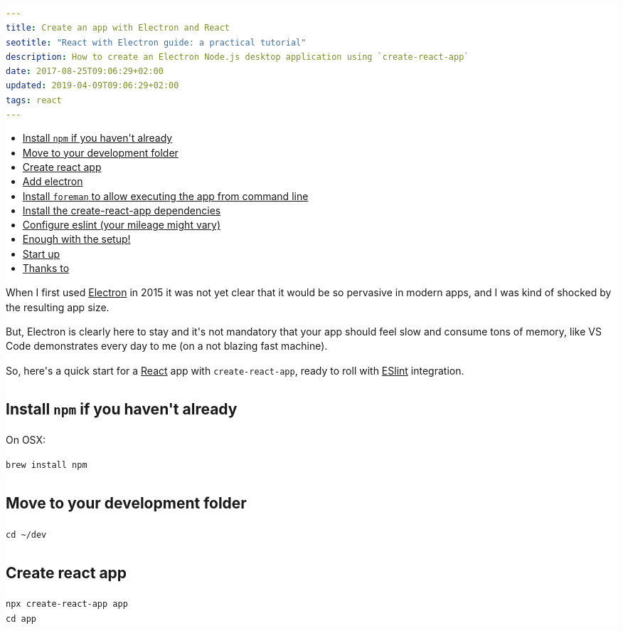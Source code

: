 ```yaml
---
title: Create an app with Electron and React
seotitle: "React with Electron guide: a practical tutorial"
description: How to create an Electron Node.js desktop application using `create-react-app`
date: 2017-08-25T09:06:29+02:00
updated: 2019-04-09T09:06:29+02:00
tags: react
---
```




- [Install `npm` if you haven't already](#install-npm-if-you-havent-already)
- [Move to your development folder](#move-to-your-development-folder)
- [Create react app](#create-react-app)
- [Add electron](#add-electron)
- [Install `foreman` to allow executing the app from command line](#install-foreman-to-allow-executing-the-app-from-command-line)
- [Install the create-react-app dependencies](#install-the-create-react-app-dependencies)
- [Configure eslint (your mileage might vary)](#configure-eslint-your-mileage-might-vary)
- [Enough with the setup!](#enough-with-the-setup)
- [Start up](#start-up)
- [Thanks to](#thanks-to)



When I first used [Electron](/electron/) in 2015 it was not yet clear that it would be so pervasive in modern apps, and I was kind of shocked by the resulting app size.

But, Electron is clearly here to stay and it's not mandatory that your app should feel slow and consume tons of memory, like VS Code demonstrates every day to me (on a not blazing fast machine).

So, here's a quick start for a [React](/react/) app with `create-react-app`, ready to roll with [ESlint](/eslint/) integration.

## Install `npm` if you haven't already

On OSX:

```
brew install npm
```

## Move to your development folder

```
cd ~/dev
```

## Create react app

```
npx create-react-app app
cd app
```
